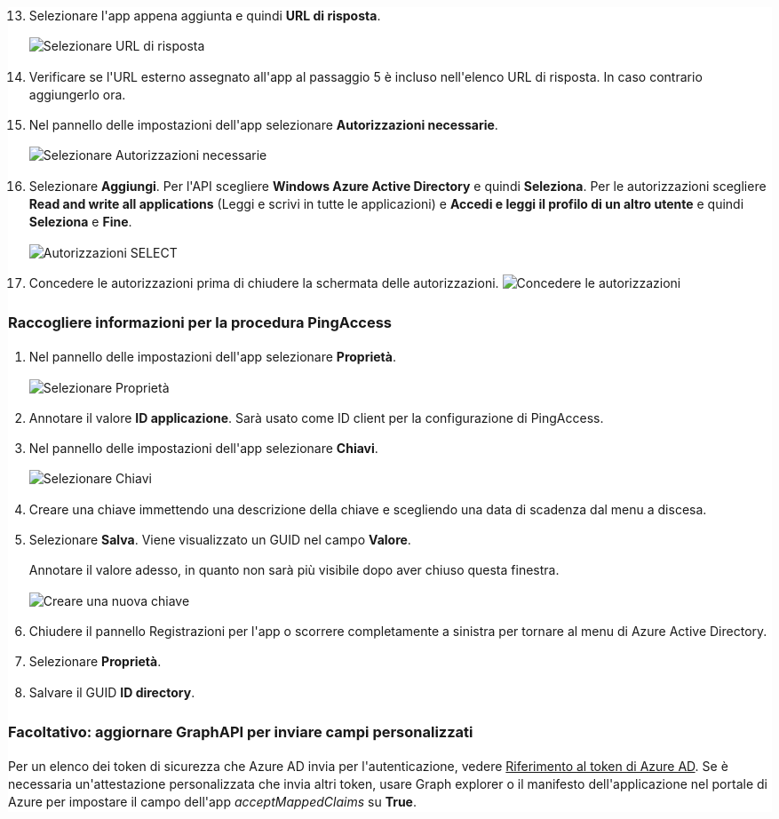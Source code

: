 13. Selezionare l'app appena aggiunta e quindi **URL di risposta**.

    ![Selezionare URL di risposta](./media/application-proxy-configure-single-sign-on-with-ping-access/reply-urls.png)

14. Verificare se l'URL esterno assegnato all'app al passaggio 5 è incluso nell'elenco URL di risposta. In caso contrario aggiungerlo ora.
15. Nel pannello delle impostazioni dell'app selezionare **Autorizzazioni necessarie**.

    ![Selezionare Autorizzazioni necessarie](./media/application-proxy-configure-single-sign-on-with-ping-access/required-permissions.png)

16. Selezionare **Aggiungi**. Per l'API scegliere **Windows Azure Active Directory** e quindi **Seleziona**. Per le autorizzazioni scegliere **Read and write all applications** (Leggi e scrivi in tutte le applicazioni) e **Accedi e leggi il profilo di un altro utente** e quindi **Seleziona** e **Fine**.  

    ![Autorizzazioni SELECT](./media/application-proxy-configure-single-sign-on-with-ping-access/select-permissions.png)

17. Concedere le autorizzazioni prima di chiudere la schermata delle autorizzazioni. 
    ![Concedere le autorizzazioni](./media/application-proxy-configure-single-sign-on-with-ping-access/grantperms.png)

### <a name="collect-information-for-the-pingaccess-steps"></a>Raccogliere informazioni per la procedura PingAccess

1. Nel pannello delle impostazioni dell'app selezionare **Proprietà**. 

   ![Selezionare Proprietà](./media/application-proxy-configure-single-sign-on-with-ping-access/properties.png)

2. Annotare il valore **ID applicazione**. Sarà usato come ID client per la configurazione di PingAccess.
3. Nel pannello delle impostazioni dell'app selezionare **Chiavi**.

   ![Selezionare Chiavi](./media/application-proxy-configure-single-sign-on-with-ping-access/Keys.png)

4. Creare una chiave immettendo una descrizione della chiave e scegliendo una data di scadenza dal menu a discesa.
5. Selezionare **Salva**. Viene visualizzato un GUID nel campo **Valore**.

   Annotare il valore adesso, in quanto non sarà più visibile dopo aver chiuso questa finestra.

   ![Creare una nuova chiave](./media/application-proxy-configure-single-sign-on-with-ping-access/create-keys.png)

6. Chiudere il pannello Registrazioni per l'app o scorrere completamente a sinistra per tornare al menu di Azure Active Directory.
7. Selezionare **Proprietà**.
8. Salvare il GUID **ID directory**.

### <a name="optional---update-graphapi-to-send-custom-fields"></a>Facoltativo: aggiornare GraphAPI per inviare campi personalizzati

Per un elenco dei token di sicurezza che Azure AD invia per l'autenticazione, vedere [Riferimento al token di Azure AD](../develop/v1-id-and-access-tokens.md). Se è necessaria un'attestazione personalizzata che invia altri token, usare Graph explorer o il manifesto dell'applicazione nel portale di Azure per impostare il campo dell'app *acceptMappedClaims* su **True**.    
